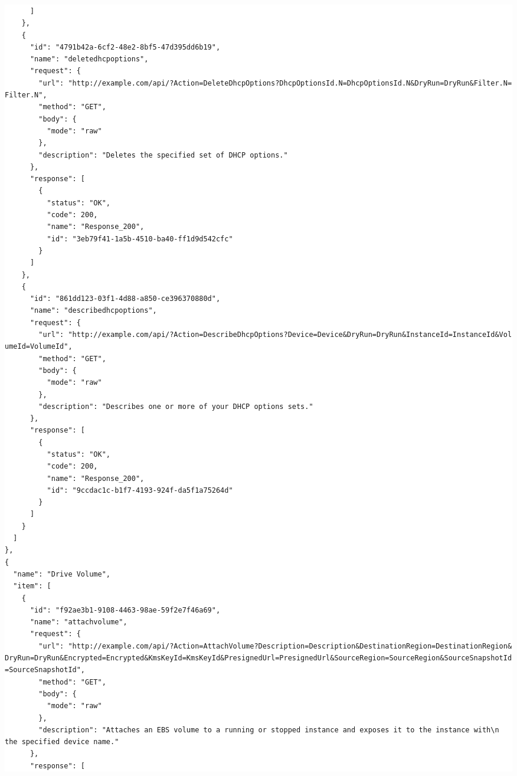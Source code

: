           ]
        },
        {
          "id": "4791b42a-6cf2-48e2-8bf5-47d395dd6b19",
          "name": "deletedhcpoptions",
          "request": {
            "url": "http://example.com/api/?Action=DeleteDhcpOptions?DhcpOptionsId.N=DhcpOptionsId.N&DryRun=DryRun&Filter.N=Filter.N",
            "method": "GET",
            "body": {
              "mode": "raw"
            },
            "description": "Deletes the specified set of DHCP options."
          },
          "response": [
            {
              "status": "OK",
              "code": 200,
              "name": "Response_200",
              "id": "3eb79f41-1a5b-4510-ba40-ff1d9d542cfc"
            }
          ]
        },
        {
          "id": "861dd123-03f1-4d88-a850-ce396370880d",
          "name": "describedhcpoptions",
          "request": {
            "url": "http://example.com/api/?Action=DescribeDhcpOptions?Device=Device&DryRun=DryRun&InstanceId=InstanceId&VolumeId=VolumeId",
            "method": "GET",
            "body": {
              "mode": "raw"
            },
            "description": "Describes one or more of your DHCP options sets."
          },
          "response": [
            {
              "status": "OK",
              "code": 200,
              "name": "Response_200",
              "id": "9ccdac1c-b1f7-4193-924f-da5f1a75264d"
            }
          ]
        }
      ]
    },
    {
      "name": "Drive Volume",
      "item": [
        {
          "id": "f92ae3b1-9108-4463-98ae-59f2e7f46a69",
          "name": "attachvolume",
          "request": {
            "url": "http://example.com/api/?Action=AttachVolume?Description=Description&DestinationRegion=DestinationRegion&DryRun=DryRun&Encrypted=Encrypted&KmsKeyId=KmsKeyId&PresignedUrl=PresignedUrl&SourceRegion=SourceRegion&SourceSnapshotId=SourceSnapshotId",
            "method": "GET",
            "body": {
              "mode": "raw"
            },
            "description": "Attaches an EBS volume to a running or stopped instance and exposes it to the instance with\n      the specified device name."
          },
          "response": [